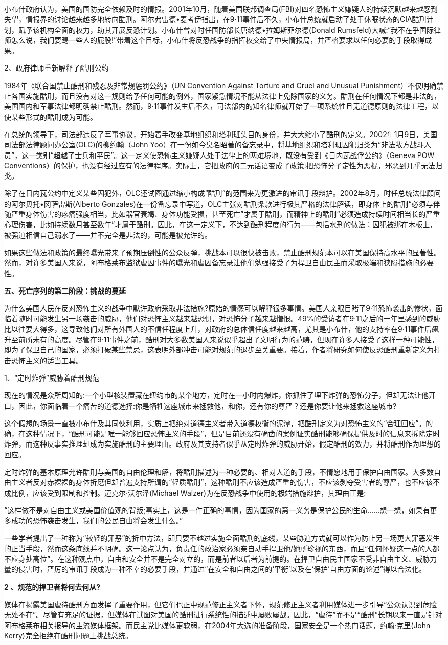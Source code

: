 小布什政府认为，美国的国防完全依赖及时的情报。2001年10月，随着美国联邦调查局(FBI)对四名恐怖主义嫌疑人的持续沉默越来越感到失望，情报界的讨论越来越多地转向酷刑。阿尔弗雷德•麦考伊指出，在9·11事件后不久，小布什总统就启动了处于休眠状态的CIA酷刑计划，赋予该机构全面的权力，助其开展反恐计划。小布什曾对时任国防部长唐纳德•拉姆斯菲尔德(Donald
Rumsfeld)大喊:“我不在乎国际律师怎么说，我们要踢一些人的屁股!”带着这个目标，小布什将反恐战争的指挥权交给了中央情报局，并严格要求以任何必要的手段取得成果。

  

2、政府律师重新解释了酷刑公约

1984年《联合国禁止酷刑和残忍及非常规惩罚公约》（UN Convention Against Torture and Cruel and Unusual
Punishment）不仅明确禁止各国实施酷刑，而且没有对这一规则给予任何可能的例外，国家紧急情况不能从法律上免除国家的义务。酷刑在任何情况下都是非法的，美国国内和军事法律都明确禁止酷刑。然而，9·11事件发生后不久，司法部内的知名律师就开始了一项系统性且无道德原则的法律工程，以使某些形式的酷刑成为可能。

在总统的领导下，司法部违反了军事协议，开始着手改变基地组织和塔利班头目的身份，并大大缩小了酷刑的定义。2002年1月9日，美国司法部法律顾问办公室(OLC)的柳约翰（John
Yoo）在一份如今臭名昭著的备忘录中，将基地组织和塔利班囚犯归类为“非法敌方战斗人员”，这一类别“超越了士兵和平民”。这一定义使恐怖主义嫌疑人处于法律上的两难境地，既没有受到《日内瓦战俘公约》（Geneva
POW Conventions）的保护，也没有经过应有的法律程序。实际上，它把政府的二元话语变成了政策:把恐怖分子定性为恶棍，邪恶到几乎无法归类。

除了在日内瓦公约中定义某些囚犯外，OLC还试图通过缩小构成“酷刑”的范围来为更激进的审讯手段辩护。2002年8月，时任总统法律顾问的阿尔贝托•冈萨雷斯(Alberto
Gonzales)在一份备忘录中写道，OLC主张对酷刑条款进行极其严格的法律解读，即身体上的酷刑“必须与伴随严重身体伤害的疼痛强度相当，比如器官衰竭、身体功能受损，甚至死亡”才属于酷刑，而精神上的酷刑“必须造成持续时间相当长的严重心理伤害，比如持续数月甚至数年”才属于酷刑。因此，在这一定义下，不达到酷刑程度的行为——包括水刑的做法：囚犯被绑在木板上，被强迫相信自己溺水了——并不完全是非法的，可能是被允许的。

如果这些做法和政策的最终曝光带来了预期压倒性的公众反弹，挑战本可以很快被击败，禁止酷刑规范本可以在美国保持高水平的显著性。然而，对许多美国人来说，阿布格莱布监狱虐囚事件的曝光和虐囚备忘录让他们勉强接受了为捍卫自由民主而采取极端和狭隘措施的必要性。

  

**五、死亡序列的第二阶段：挑战的蔓延**

  
  

  

为什么美国人民在反对恐怖主义的战争中默许政府采取非法措施?原始的情感可以解释很多事情。美国人亲眼目睹了9·11恐怖袭击的惨状，面临着随时可能发生另一场袭击的威胁，他们对恐怖主义越来越恐惧，对恐怖分子越来越憎恨。49%的受访者在9·11之后的一年里感到的威胁比以往要大得多，这导致他们对所有外国人的不信任程度上升，对政府的总体信任度越来越高，尤其是小布什，他的支持率在9·11事件后飙升至前所未有的高度。尽管在9·11事件之前，酷刑对大多数美国人来说似乎超出了文明行为的范畴，但现在许多人接受了这样一种可能性，即为了保卫自己的国家，必须打破某些禁忌，这表明外部冲击可能对规范的退步至关重要。接着，作者将研究如何使反恐酷刑重新定义为打击恐怖主义的适当工具。

  

1、“定时炸弹”威胁着酷刑规范

现在的情况是众所周知的:一个小型核装置藏在纽约市的某个地方，定时在一小时内爆炸，你抓住了埋下炸弹的恐怖分子，但却无法让他开口，因此，你面临着一个痛苦的道德选择:你是牺牲这座城市来拯救他，和你，还有你的尊严？还是你要让他来拯救这座城市?

这个假想的场景一直被小布什及其同伙利用，实质上把绝对道德主义者带入道德权衡的泥潭，把酷刑定义为对恐怖主义的“合理回应”。的确，在这种情况下，“酷刑可能是唯一能够回应恐怖主义的手段”，但是目前还没有确凿的案例证实酷刑能够确保提供及时的信息来拆除定时炸弹，而这种反事实推理却成为实施酷刑的主要理由。政府及其支持者似乎从定时炸弹的威胁开始，假定酷刑的效力，并将酷刑作为理想的回应。

定时炸弹的基本原理允许酷刑与美国的自由伦理和解，将酷刑描述为一种必要的、相对人道的手段，不情愿地用于保护自由国家。大多数自由主义者反对赤裸裸的身体折磨但却普遍支持所谓的“轻质酷刑”，这种酷刑不应该造成严重的伤害，不应该剥夺受害者的尊严，也不应该不成比例，应该受到限制和控制。迈克尔·沃尔泽(Michael
Walzer)为在反恐战争中使用的极端措施辩护，其理由正是:

“这样做不是对自由主义或美国价值观的背叛;事实上，这是一件正确的事情，因为国家的第一义务是保护公民的生命……想一想，如果有更多成功的恐怖袭击发生，我们的公民自由将会发生什么。”

一些学者提出了一种称为“较轻的罪恶”的折中方法，即只要不越过实施全面酷刑的底线，某些胁迫方式就可以作为防止另一场更大罪恶发生的正当手段，然而这条底线并不明确。这一论点认为，负责任的政治家必须亲自动手捍卫他/她所珍视的东西，而且“任何怀疑这一点的人都不应身处高位”。在这种观点中，自由和安全并不是完全对立的，而是前者以后者为前提的。在捍卫自由民主国家不受非自由主义、威胁力量的侵害时，严厉的审讯手段成为一种不幸的必要手段，并通过“在安全和自由之间的‘平衡’以及在‘保护’自由方面的论述”得以合法化。

  

 **2 、规范的捍卫者将何去何从?**

媒体在揭露美国虐待酷刑方面发挥了重要作用，但它们也正中规范修正主义者下怀，规范修正主义者利用媒体进一步引导“公众认识到危险无处不在”。尽管有充足的证据，但媒体在试图对美国的酷刑进行系统性的描述中屡败屡战。因此，“虐待”而不是“酷刑”长期以来一直是针对阿布格莱布相关报导的主流媒体框架。而民主党比媒体更软弱，在2004年大选的准备阶段，国家安全是一个热门话题，约翰·克里(John
Kerry)完全拒绝在酷刑问题上挑战总统。
